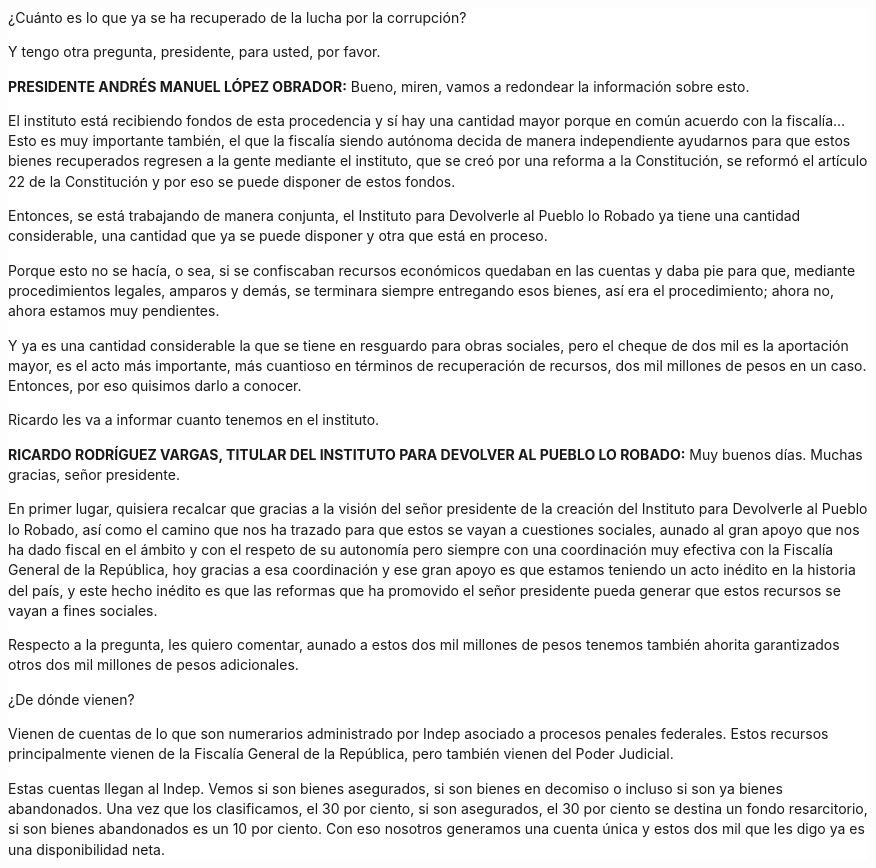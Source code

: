 ¿Cuánto es lo que ya se ha recuperado de la lucha por la corrupción?

Y tengo otra pregunta, presidente, para usted, por favor.

**PRESIDENTE ANDRÉS MANUEL LÓPEZ OBRADOR:** Bueno, miren, vamos a redondear la
información sobre esto.

El instituto está recibiendo fondos de esta procedencia y sí hay una cantidad
mayor porque en común acuerdo con la fiscalía… Esto es muy importante también,
el que la fiscalía siendo autónoma decida de manera independiente ayudarnos
para que estos bienes recuperados regresen a la gente mediante el instituto,
que se creó por una reforma a la Constitución, se reformó el artículo 22 de la
Constitución y por eso se puede disponer de estos fondos.

Entonces, se está trabajando de manera conjunta, el Instituto para Devolverle
al Pueblo lo Robado ya tiene una cantidad considerable, una cantidad que ya se
puede disponer y otra que está en proceso.

Porque esto no se hacía, o sea, si se confiscaban recursos económicos quedaban
en las cuentas y daba pie para que, mediante procedimientos legales, amparos y
demás, se terminara siempre entregando esos bienes, así era el procedimiento;
ahora no, ahora estamos muy pendientes.

Y ya es una cantidad considerable la que se tiene en resguardo para obras
sociales, pero el cheque de dos mil es la aportación mayor, es el acto más
importante, más cuantioso en términos de recuperación de recursos, dos mil
millones de pesos en un caso. Entonces, por eso quisimos darlo a conocer.

Ricardo les va a informar cuanto tenemos en el instituto.

**RICARDO RODRÍGUEZ VARGAS, TITULAR DEL INSTITUTO PARA DEVOLVER AL PUEBLO LO
ROBADO:** Muy buenos días. Muchas gracias, señor presidente.

En primer lugar, quisiera recalcar que gracias a la visión del señor
presidente de la creación del Instituto para Devolverle al Pueblo lo Robado,
así como el camino que nos ha trazado para que estos se vayan a cuestiones
sociales, aunado al gran apoyo que nos ha dado fiscal en el ámbito y con el
respeto de su autonomía pero siempre con una coordinación muy efectiva con la
Fiscalía General de la República, hoy gracias a esa coordinación y ese gran
apoyo es que estamos teniendo un acto inédito en la historia del país, y este
hecho inédito es que las reformas que ha promovido el señor presidente pueda
generar que estos recursos se vayan a fines sociales.

Respecto a la pregunta, les quiero comentar, aunado a estos dos mil millones
de pesos tenemos también ahorita garantizados otros dos mil millones de pesos
adicionales.

¿De dónde vienen?

Vienen de cuentas de lo que son numerarios administrado por Indep asociado a
procesos penales federales. Estos recursos principalmente vienen de la
Fiscalía General de la República, pero también vienen del Poder Judicial.

Estas cuentas llegan al Indep. Vemos si son bienes asegurados, si son bienes
en decomiso o incluso si son ya bienes abandonados. Una vez que los
clasificamos, el 30 por ciento, si son asegurados, el 30 por ciento se destina
un fondo resarcitorio, si son bienes abandonados es un 10 por ciento. Con eso
nosotros generamos una cuenta única y estos dos mil que les digo ya es una
disponibilidad neta.
